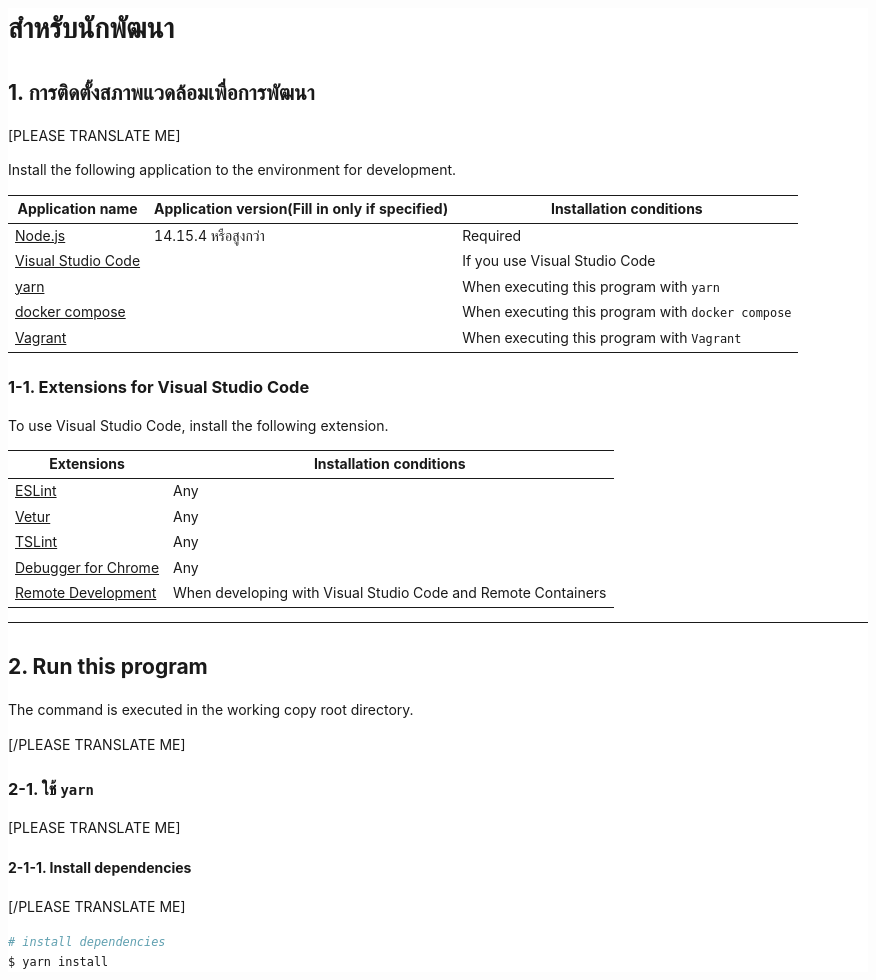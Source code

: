# สำหรับนักพัฒนา

## 1. การติดตั้งสภาพแวดล้อมเพื่อการพัฒนา

[PLEASE TRANSLATE ME]

Install the following application to the environment for development.

| Application name | Application version(Fill in only if specified) | Installation conditions |
| ------- | ------- | ------- |
|[Node.js](https://nodejs.org/en/)|14.15.4 หรือสูงกว่า|Required|
|[Visual Studio Code](https://code.visualstudio.com/)| |If you use Visual Studio Code|
|[yarn](https://classic.yarnpkg.com/en/)| |When executing this program with `yarn`|
|[docker compose](https://docs.docker.com/compose/install/)| |When executing this program with `docker compose`|
|[Vagrant](https://www.vagrantup.com/)| |When executing this program with `Vagrant`|

### 1-1. Extensions for Visual Studio Code

To use Visual Studio Code, install the following extension.

| Extensions | Installation conditions |
| ------- | ------- |
|[ESLint](https://marketplace.visualstudio.com/items?itemName=dbaeumer.vscode-eslint)|Any|
|[Vetur](https://marketplace.visualstudio.com/items?itemName=octref.vetur)|Any|
|[TSLint](https://marketplace.visualstudio.com/items?itemName=ms-vscode.vscode-typescript-tslint-plugin)|Any|
|[Debugger for Chrome](https://marketplace.visualstudio.com/items?itemName=msjsdiag.debugger-for-chrome)|Any|
|[Remote Development](https://marketplace.visualstudio.com/items?itemName=ms-vscode-remote.vscode-remote-extensionpack)|When developing with Visual Studio Code and Remote Containers|

---

## 2. Run this program

The command is executed in the working copy root directory.

[/PLEASE TRANSLATE ME]

### 2-1. ใช้ `yarn`

[PLEASE TRANSLATE ME]

#### 2-1-1. Install dependencies

[/PLEASE TRANSLATE ME]

```bash
# install dependencies
$ yarn install
```
